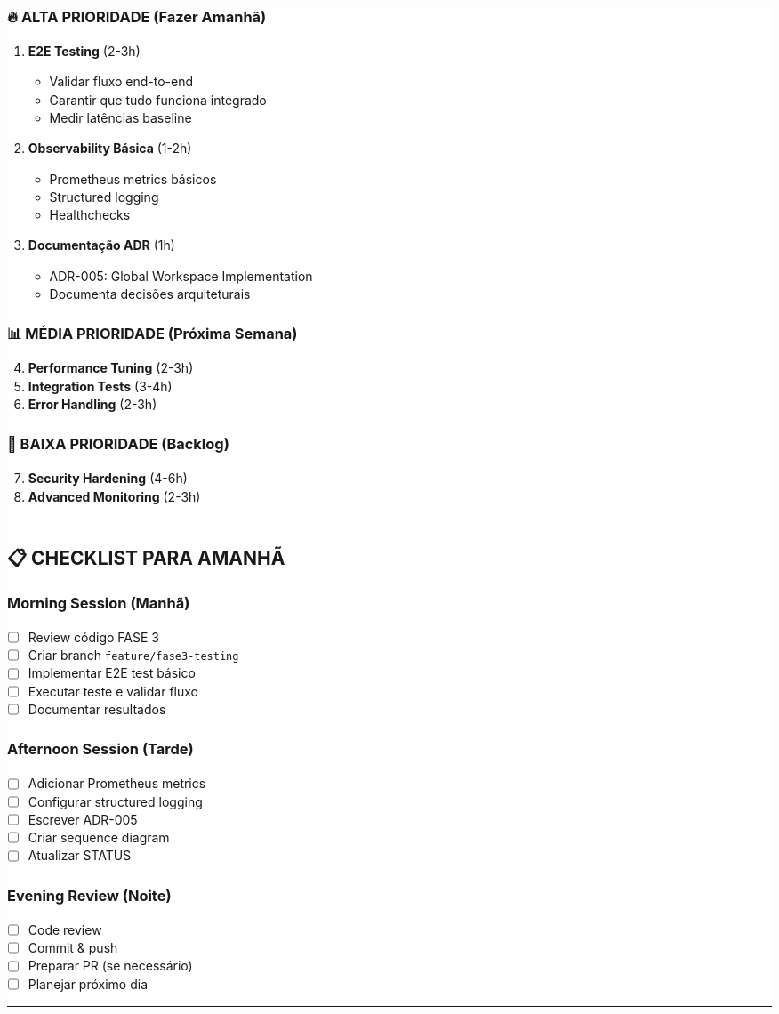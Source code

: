 ### 🔥 ALTA PRIORIDADE (Fazer Amanhã)

1. **E2E Testing** (2-3h)
   - Validar fluxo end-to-end
   - Garantir que tudo funciona integrado
   - Medir latências baseline

2. **Observability Básica** (1-2h)
   - Prometheus metrics básicos
   - Structured logging
   - Healthchecks

3. **Documentação ADR** (1h)
   - ADR-005: Global Workspace Implementation
   - Documenta decisões arquiteturais

### 📊 MÉDIA PRIORIDADE (Próxima Semana)

4. **Performance Tuning** (2-3h)
5. **Integration Tests** (3-4h)
6. **Error Handling** (2-3h)

### 📝 BAIXA PRIORIDADE (Backlog)

7. **Security Hardening** (4-6h)
8. **Advanced Monitoring** (2-3h)

---

## 📋 CHECKLIST PARA AMANHÃ

### Morning Session (Manhã)

- [ ] Review código FASE 3
- [ ] Criar branch `feature/fase3-testing`
- [ ] Implementar E2E test básico
- [ ] Executar teste e validar fluxo
- [ ] Documentar resultados

### Afternoon Session (Tarde)

- [ ] Adicionar Prometheus metrics
- [ ] Configurar structured logging
- [ ] Escrever ADR-005
- [ ] Criar sequence diagram
- [ ] Atualizar STATUS

### Evening Review (Noite)

- [ ] Code review
- [ ] Commit & push
- [ ] Preparar PR (se necessário)
- [ ] Planejar próximo dia

---